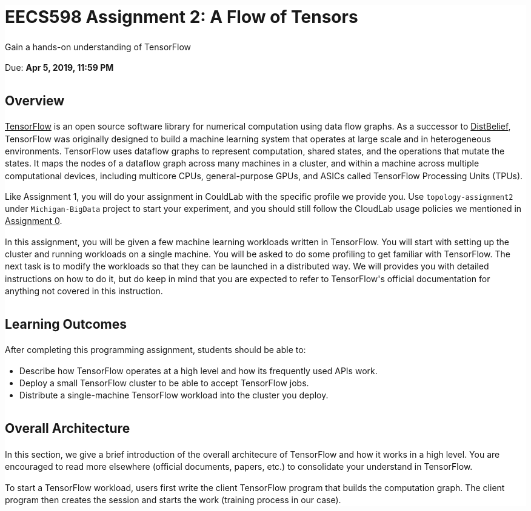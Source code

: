 # EECS598 Assignment 2: A Flow of Tensors

Gain a hands-on understanding of TensorFlow

Due: __Apr 5, 2019, 11:59 PM__

## Overview

[TensorFlow](https://www.tensorflow.org/) is an open source software library for numerical computation using data flow graphs. As a successor to [DistBelief](https://static.googleusercontent.com/media/research.google.com/en//archive/large_deep_networks_nips2012.pdf), TensorFlow was originally designed to build a machine learning system that operates at
large scale and in heterogeneous environments. TensorFlow
uses dataflow graphs to represent computation,
shared states, and the operations that mutate the states. It
maps the nodes of a dataflow graph across many machines
in a cluster, and within a machine across multiple computational
devices, including multicore CPUs, general-purpose
GPUs, and ASICs called TensorFlow Processing Units (TPUs).

Like Assignment 1, you will do your assignment in CouldLab with the specific profile we provide you.
Use `topology-assignment2` under `Michigan-BigData` project to start your experiment,
and you should still follow the CloudLab usage policies we mentioned in [Assignment 0](/Assignments/Assignment0/README.md).

In this assignment, you will be given a few machine learning workloads written in TensorFlow.
You will start with setting up the cluster and running workloads on a single machine.
You will be asked to do some profiling to get familiar with TensorFlow. The next task is to modify the workloads so that they can be launched in a distributed way.
We will provides you with detailed instructions on how to do it, but do keep in mind that you are expected to refer to TensorFlow's official documentation for anything not covered in this instruction.

## Learning Outcomes

After completing this programming assignment, students should be able to:

* Describe how TensorFlow operates at a high level and how its frequently used APIs work.
* Deploy a small TensorFlow cluster to be able to accept TensorFlow jobs.
* Distribute a single-machine TensorFlow workload into the cluster you deploy.

## Overall Architecture

In this section, we give a brief introduction of the overall architecure of TensorFlow and how it works in a high level. You are encouraged to read more elsewhere (official documents, papers, etc.) to consolidate your understand in TensorFlow.

To start a TensorFlow workload, users first write the client TensorFlow program that builds the computation graph. The client program then creates the session and starts the work (training process in our case).
